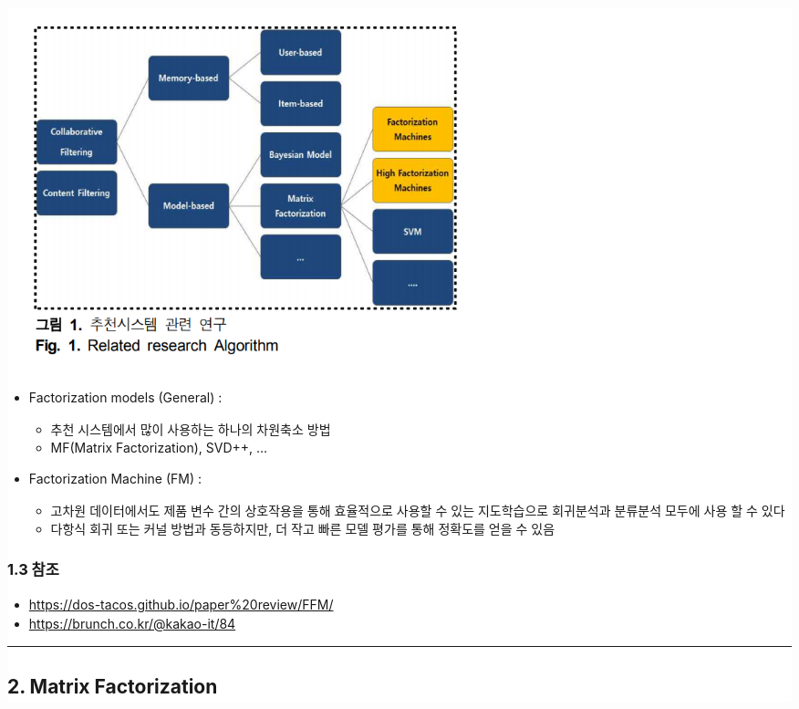 <img width=500 src="../img/2019/recommender_system_deepfm/mf_categories.png">
</p>


- Factorization models (General) :
    - 추천 시스템에서 많이 사용하는 하나의 차원축소 방법
    - MF(Matrix Factorization), SVD++, …

- Factorization Machine (FM) :
    - 고차원 데이터에서도 제품 변수 간의 상호작용을 통해 효율적으로 사용할 수 있는 지도학습으로 회귀분석과 분류분석 모두에 사용 할 수 있다
    - 다항식 회귀 또는 커널 방법과 동등하지만, 더 작고 빠른 모델 평가를 통해 정확도를 얻을 수 있음

    
### 1.3 참조

- https://dos-tacos.github.io/paper%20review/FFM/
- https://brunch.co.kr/@kakao-it/84


<p>



------------------------


## 2. Matrix Factorization
